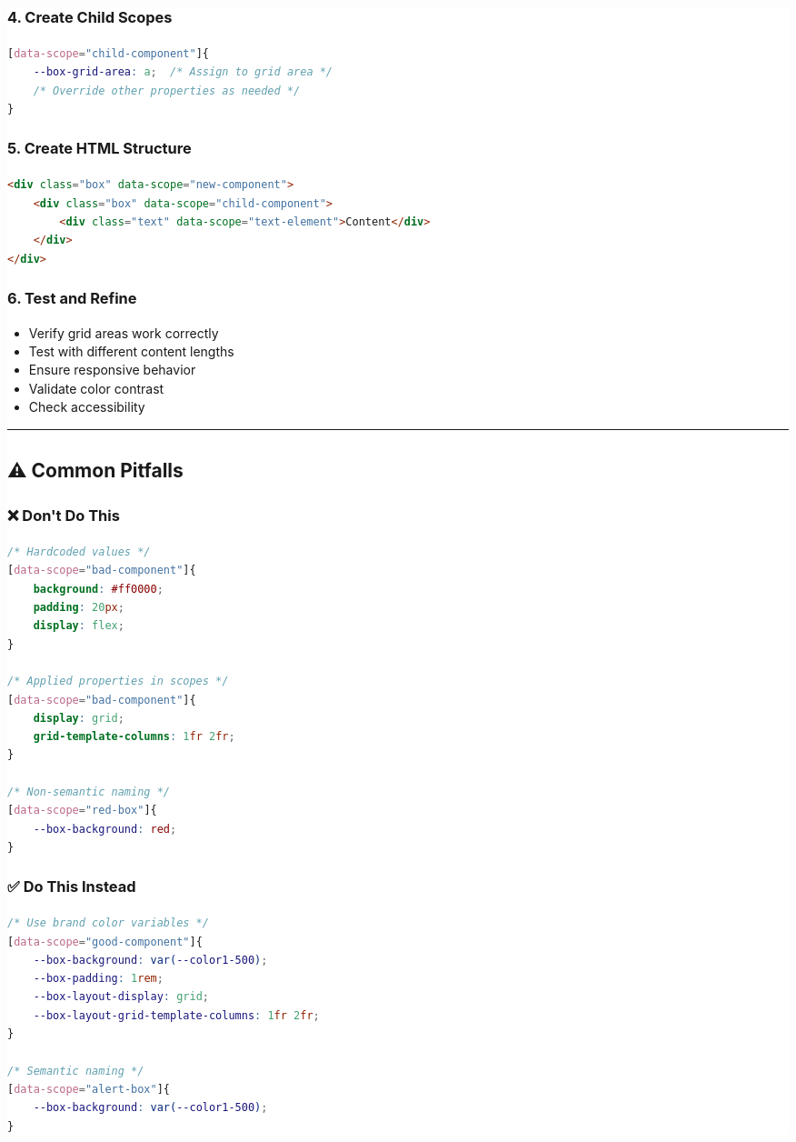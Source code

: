 ### **4. Create Child Scopes**
```css
[data-scope="child-component"]{
    --box-grid-area: a;  /* Assign to grid area */
    /* Override other properties as needed */
}
```

### **5. Create HTML Structure**
```html
<div class="box" data-scope="new-component">
    <div class="box" data-scope="child-component">
        <div class="text" data-scope="text-element">Content</div>
    </div>
</div>
```

### **6. Test and Refine**
- Verify grid areas work correctly
- Test with different content lengths
- Ensure responsive behavior
- Validate color contrast
- Check accessibility

---

## ⚠️ Common Pitfalls

### **❌ Don't Do This**
```css
/* Hardcoded values */
[data-scope="bad-component"]{
    background: #ff0000;
    padding: 20px;
    display: flex;
}

/* Applied properties in scopes */
[data-scope="bad-component"]{
    display: grid;
    grid-template-columns: 1fr 2fr;
}

/* Non-semantic naming */
[data-scope="red-box"]{
    --box-background: red;
}
```

### **✅ Do This Instead**
```css
/* Use brand color variables */
[data-scope="good-component"]{
    --box-background: var(--color1-500);
    --box-padding: 1rem;
    --box-layout-display: grid;
    --box-layout-grid-template-columns: 1fr 2fr;
}

/* Semantic naming */
[data-scope="alert-box"]{
    --box-background: var(--color1-500);
}
```